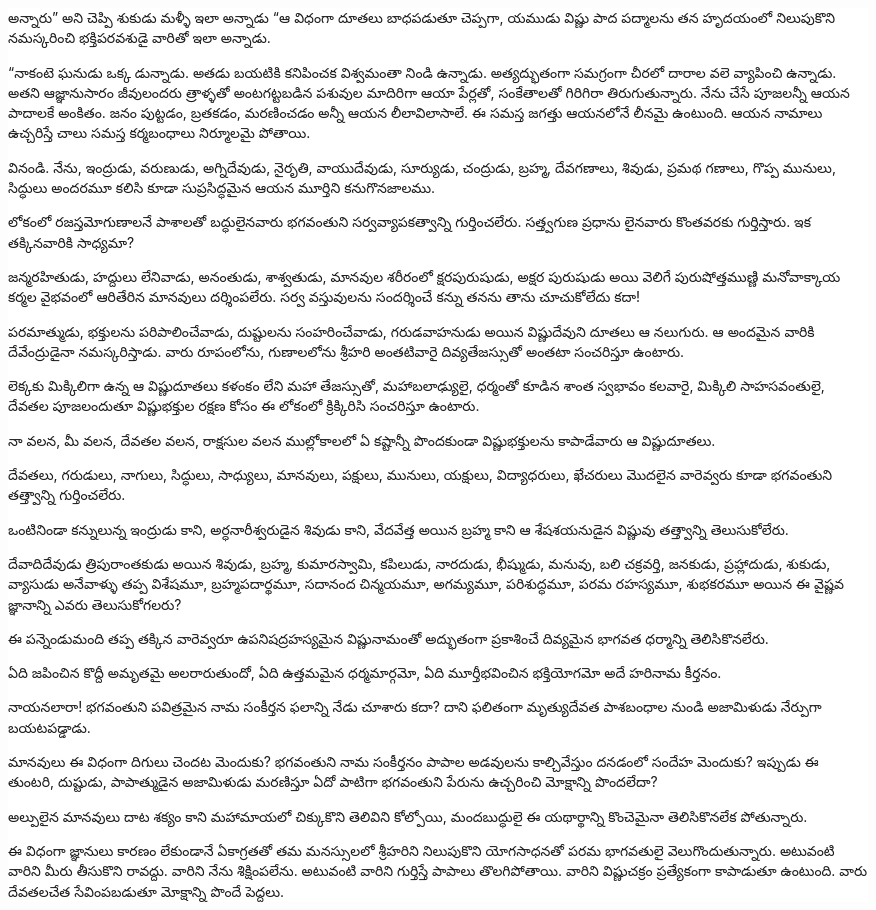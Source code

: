 అన్నారు” అని చెప్పి శుకుడు మళ్ళీ ఇలా అన్నాడు “ఆ విధంగా దూతలు బాధపడుతూ చెప్పగా, యముడు విష్ణు పాద పద్మాలను తన హృదయంలో నిలుపుకొని నమస్కరించి భక్తిపరవశుడై వారితో ఇలా అన్నాడు. 

“నాకంటె ఘనుడు ఒక్క డున్నాడు. అతడు బయటికి కనిపించక విశ్వమంతా నిండి ఉన్నాడు. అత్యద్భుతంగా సమగ్రంగా చీరలో దారాల వలె వ్యాపించి ఉన్నాడు. అతని ఆజ్ఞానుసారం జీవులందరు త్రాళ్ళతో అంటగట్టబడిన పశువుల మాదిరిగా ఆయా పేర్లతో, సంకేతాలతో గిరిగిరా తిరుగుతున్నారు. నేను చేసే పూజలన్నీ ఆయన పాదాలకే అంకితం. జనం పుట్టడం, బ్రతకడం, మరణించడం అన్నీ ఆయన లీలావిలాసాలే. ఈ సమస్త జగత్తు ఆయనలోనే లీనమై ఉంటుంది. ఆయన నామాలు ఉచ్చరిస్తే చాలు సమస్త కర్మబంధాలు నిర్మూలమై పోతాయి. 

వినండి. నేను, ఇంద్రుడు, వరుణుడు, అగ్నిదేవుడు, నైరృతి, వాయుదేవుడు, సూర్యుడు, చంద్రుడు, బ్రహ్మ, దేవగణాలు, శివుడు, ప్రమథ గణాలు, గొప్ప మునులు, సిద్ధులు అందరమూ కలిసి కూడా సుప్రసిద్ధమైన ఆయన మూర్తిని కనుగొనజాలము. 

లోకంలో రజస్తమోగుణాలనే పాశాలతో బద్ధులైనవారు భగవంతుని సర్వవ్యాపకత్వాన్ని గుర్తించలేరు. సత్త్వగుణ ప్రధాను లైనవారు కొంతవరకు గుర్తిస్తారు. ఇక తక్కినవారికి సాధ్యమా? 

జన్మరహితుడు, హద్దులు లేనివాడు, అనంతుడు, శాశ్వతుడు, మానవుల శరీరంలో క్షరపురుషుడు, అక్షర పురుషుడు అయి వెలిగే పురుషోత్తముణ్ణి మనోవాక్కాయ కర్మల వైభవంలో ఆరితేరిన మానవులు దర్శింపలేరు. సర్వ వస్తువులను సందర్శించే కన్ను తనను తాను చూచుకోలేదు కదా! 

పరమాత్ముడు, భక్తులను పరిపాలించేవాడు, దుష్టులను సంహరించేవాడు, గరుడవాహనుడు అయిన విష్ణుదేవుని దూతలు ఆ నలుగురు. ఆ అందమైన వారికి దేవేంద్రుడైనా నమస్కరిస్తాడు. వారు రూపంలోను, గుణాలలోను శ్రీహరి అంతటివారై దివ్యతేజస్సుతో అంతటా సంచరిస్తూ ఉంటారు. 

లెక్కకు మిక్కిలిగా ఉన్న ఆ విష్ణుదూతలు కళంకం లేని మహా తేజస్సుతో, మహాబలాఢ్యులై, ధర్మంతో కూడిన శాంత స్వభావం కలవారై, మిక్కిలి సాహసవంతులై, దేవతల పూజలందుతూ విష్ణుభక్తుల రక్షణ కోసం ఈ లోకంలో క్రిక్కిరిసి సంచరిస్తూ ఉంటారు. 

నా వలన, మీ వలన, దేవతల వలన, రాక్షసుల వలన ముల్లోకాలలో ఏ కష్టాన్నీ పొందకుండా విష్ణుభక్తులను కాపాడేవారు ఆ విష్ణుదూతలు. 

దేవతలు, గరుడులు, నాగులు, సిద్ధులు, సాధ్యులు, మానవులు, పక్షులు, మునులు, యక్షులు, విద్యాధరులు, ఖేచరులు మొదలైన వారెవ్వరు కూడా భగవంతుని తత్త్వాన్ని గుర్తించలేరు. 

ఒంటినిండా కన్నులున్న ఇంద్రుడు కాని, అర్ధనారీశ్వరుడైన శివుడు కాని, వేదవేత్త అయిన బ్రహ్మ కాని ఆ శేషశయనుడైన విష్ణువు తత్త్వాన్ని తెలుసుకోలేరు. 

దేవాదిదేవుడు త్రిపురాంతకుడు అయిన శివుడు, బ్రహ్మ, కుమారస్వామి, కపిలుడు, నారదుడు, భీష్ముడు, మనువు, బలి చక్రవర్తి, జనకుడు, ప్రహ్లాదుడు, శుకుడు, వ్యాసుడు అనేవాళ్ళు తప్ప విశేషమూ, బ్రహ్మపదార్థమూ, సదానంద చిన్మయమూ, అగమ్యమూ, పరిశుద్ధమూ, పరమ రహస్యమూ, శుభకరమూ అయిన ఈ వైష్ణవ జ్ఞానాన్ని ఎవరు తెలుసుకోగలరు? 

ఈ పన్నెండుమంది తప్ప తక్కిన వారెవ్వరూ ఉపనిషద్రహస్యమైన విష్ణునామంతో అద్భుతంగా ప్రకాశించే దివ్యమైన భాగవత ధర్మాన్ని తెలిసికొనలేరు. 

ఏది జపించిన కొద్దీ అమృతమై అలరారుతుందో, ఏది ఉత్తమమైన ధర్మమార్గమో, ఏది మూర్తీభవించిన భక్తియోగమో అదే హరినామ కీర్తనం. 

నాయనలారా! భగవంతుని పవిత్రమైన నామ సంకీర్తన ఫలాన్ని నేడు చూశారు కదా? దాని ఫలితంగా మృత్యుదేవత పాశబంధాల నుండి అజామిళుడు నేర్పుగా బయటపడ్డాడు. 

మానవులు ఈ విధంగా దిగులు చెందట మెందుకు? భగవంతుని నామ సంకీర్తనం పాపాల అడవులను కాల్చివేస్తుం దనడంలో సందేహ మెందుకు? ఇప్పుడు ఈ తుంటరి, దుష్టుడు, పాపాత్ముడైన అజామిళుడు మరణిస్తూ ఏదో పాటిగా భగవంతుని పేరును ఉచ్చరించి మోక్షాన్ని పొందలేదా? 

అల్పులైన మానవులు దాట శక్యం కాని మహామాయలో చిక్కుకొని తెలివిని కోల్పోయి, మందబుద్ధులై ఈ యథార్థాన్ని కొంచెమైనా తెలిసికొనలేక పోతున్నారు. 

ఈ విధంగా జ్ఞానులు కారణం లేకుండానే ఏకాగ్రతతో తమ మనస్సులలో శ్రీహరిని నిలుపుకొని యోగసాధనతో పరమ భాగవతులై వెలుగొందుతున్నారు. అటువంటి వారిని మీరు తీసుకొని రావద్దు. వారిని నేను శిక్షింపలేను. అటువంటి వారిని గుర్తిస్తే పాపాలు తొలగిపోతాయి. వారిని విష్ణుచక్రం ప్రత్యేకంగా కాపాడుతూ ఉంటుంది. వారు దేవతలచేత సేవింపబడుతూ మోక్షాన్ని పొందే పెద్దలు. 
